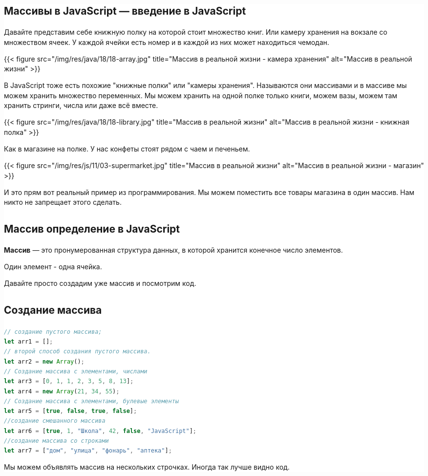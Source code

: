 ## Массивы в JavaScript — введение в JavaScript

Давайте представим себе книжную полку на которой стоит множество книг. Или камеру хранения на вокзале со множеством
ячеек. У каждой ячейки есть номер и в каждой из них может находиться чемодан.

{{< figure src="/img/res/java/18/18-array.jpg" title="Массив в реальной жизни - камера хранения" alt="Массив в реальной жизни" >}}

В JavaScript тоже есть похожие "книжные полки" или "камеры хранения". Называются они массивами и в массиве мы можем
хранить множество переменных. Мы можем хранить на одной полке только книги, можем вазы, можем там хранить стринги, числа
или даже всё вместе.

{{< figure src="/img/res/java/18/18-library.jpg" title="Массив в реальной жизни" alt="Массив в реальной жизни - книжная полка" >}}

Как в магазине на полке. У нас конфеты стоят рядом с чаем и печеньем.

{{< figure src="/img/res/js/11/03-supermarket.jpg" title="Массив в реальной жизни" alt="Массив в реальной жизни - магазин" >}}

И это прям вот реальный пример из программирования. Мы можем поместить все товары магазина в один массив. Нам никто не
запрещает этого сделать.

## Массив определение в JavaScript

**Массив** — это пронумерованная структура данных, в которой хранится конечное число элементов.

Один элемент - одна ячейка.

Давайте просто создадим уже массив и посмотрим код.

## Создание массива

````js
// создание пустого массива;
let arr1 = [];
// второй способ создания пустого массива.
let arr2 = new Array();
// Создание массива с элементами, числами
let arr3 = [0, 1, 1, 2, 3, 5, 8, 13];
let arr4 = new Array(21, 34, 55);
// Создание массива с элементами, булевые элементы
let arr5 = [true, false, true, false];
//создание смешанного массива
let arr6 = [true, 1, "Школа", 42, false, "JavaScript"];
//создание массива со строками
let arr7 = ["дом", "улица", "фонарь", "аптека"];
````

Мы можем объявлять массив на нескольких строчках. Иногда так лучше видно код.
